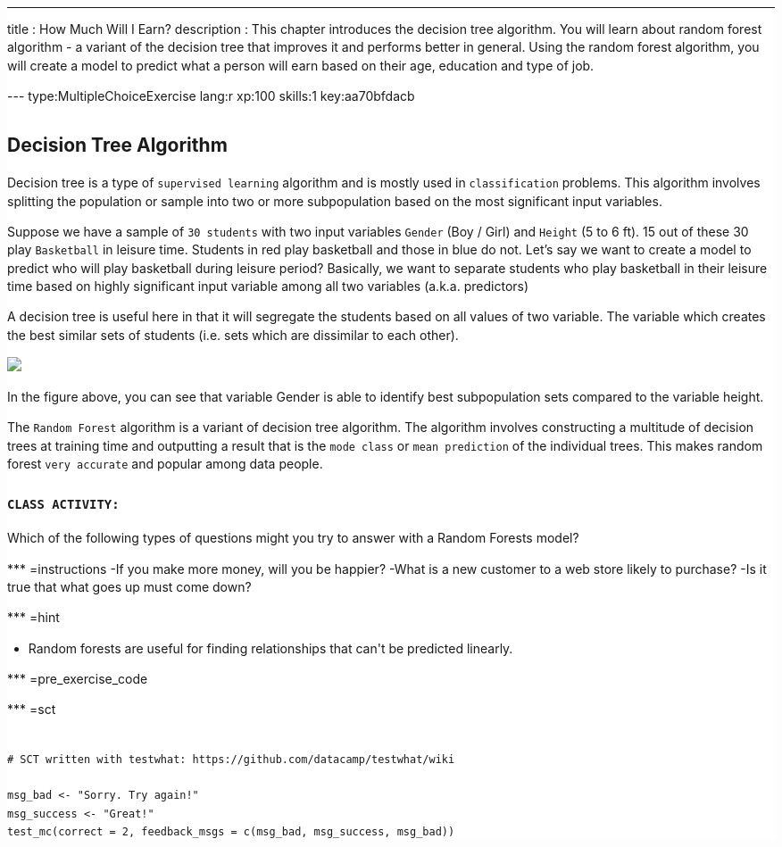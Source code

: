 ---
title       : How Much Will I Earn?
description : This chapter introduces the decision tree algorithm. You will learn about random forest algorithm - a variant of the decision tree that improves it and performs better in general. Using the random forest algorithm, you will create a model to predict what a person will earn based on their age, education and type of job.



--- type:MultipleChoiceExercise lang:r xp:100 skills:1 key:aa70bfdacb
## Decision Tree Algorithm

Decision tree is a type of `supervised learning` algorithm and is mostly used in `classification` problems. This algorithm involves splitting the population or sample into two or more subpopulation based on the most significant input variables.

Suppose we have a sample of `30 students` with two input variables `Gender` (Boy / Girl) and `Height` (5 to 6 ft). 15 out of these 30 play `Basketball` in leisure time. Students in red play basketball and those in blue do not. Let’s say we want to create a model to predict who will play basketball during leisure period? Basically, we want to separate students who play basketball in their leisure time based on highly significant input variable among all two variables (a.k.a. predictors)


A decision tree is useful here in that it will segregate the students based on all values of two variable. The variable which creates the best similar sets of students (i.e. sets which are dissimilar to each other). 



 ![](http://s3.amazonaws.com/assets.datacamp.com/production/course_4925/datasets/dtree.png)

In the figure above, you can see that variable Gender is able to identify best subpopulation sets compared to the variable height.

The `Random Forest` algorithm is a variant of decision tree algorithm. The algorithm involves constructing a multitude of decision trees at training time and outputting a result that is the `mode class` or `mean prediction` of the individual trees. This makes random forest `very accurate` and popular among data people.


### `CLASS ACTIVITY:`
Which of the following types of questions might you try to answer with a Random Forests model?

*** =instructions
-If you make more money, will you be happier?
-What is a new customer to a web store likely to purchase?
-Is it true that what goes up must come down?

*** =hint
- Random forests are useful for finding relationships that can't be predicted linearly.

*** =pre_exercise_code
```{r}
```
*** =sct
```{r}

# SCT written with testwhat: https://github.com/datacamp/testwhat/wiki

msg_bad <- "Sorry. Try again!"
msg_success <- "Great!"
test_mc(correct = 2, feedback_msgs = c(msg_bad, msg_success, msg_bad))

```
